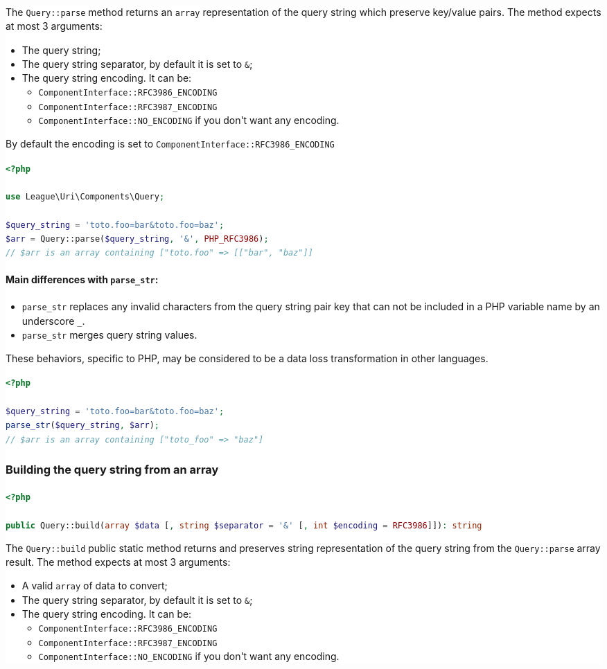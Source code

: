 The `Query::parse` method returns an `array` representation of the query string which preserve key/value pairs. The method expects at most 3 arguments:

- The query string;
- The query string separator, by default it is set to `&`;
- The query string encoding. It can be:
    - `ComponentInterface::RFC3986_ENCODING`
    - `ComponentInterface::RFC3987_ENCODING`
    - `ComponentInterface::NO_ENCODING` if you don't want any encoding.

<p class="message-info">By default the encoding is set to <code>ComponentInterface::RFC3986_ENCODING</code></p>

~~~php
<?php

use League\Uri\Components\Query;

$query_string = 'toto.foo=bar&toto.foo=baz';
$arr = Query::parse($query_string, '&', PHP_RFC3986);
// $arr is an array containing ["toto.foo" => [["bar", "baz"]]
~~~

#### Main differences with `parse_str`:

- `parse_str` replaces any invalid characters from the query string pair key that can not be included in a PHP variable name by an underscore `_`.
- `parse_str` merges query string values.

These behaviors, specific to PHP, may be considered to be a data loss transformation in other languages.

~~~php
<?php

$query_string = 'toto.foo=bar&toto.foo=baz';
parse_str($query_string, $arr);
// $arr is an array containing ["toto_foo" => "baz"]
~~~

### Building the query string from an array

~~~php
<?php

public Query::build(array $data [, string $separator = '&' [, int $encoding = RFC3986]]): string
~~~

The `Query::build` public static method returns and preserves string representation of the query string from the `Query::parse` array result. The method expects at most 3 arguments:

- A valid `array` of data to convert;
- The query string separator, by default it is set to `&`;
- The query string encoding. It can be:
    - `ComponentInterface::RFC3986_ENCODING`
    - `ComponentInterface::RFC3987_ENCODING`
    - `ComponentInterface::NO_ENCODING` if you don't want any encoding.
